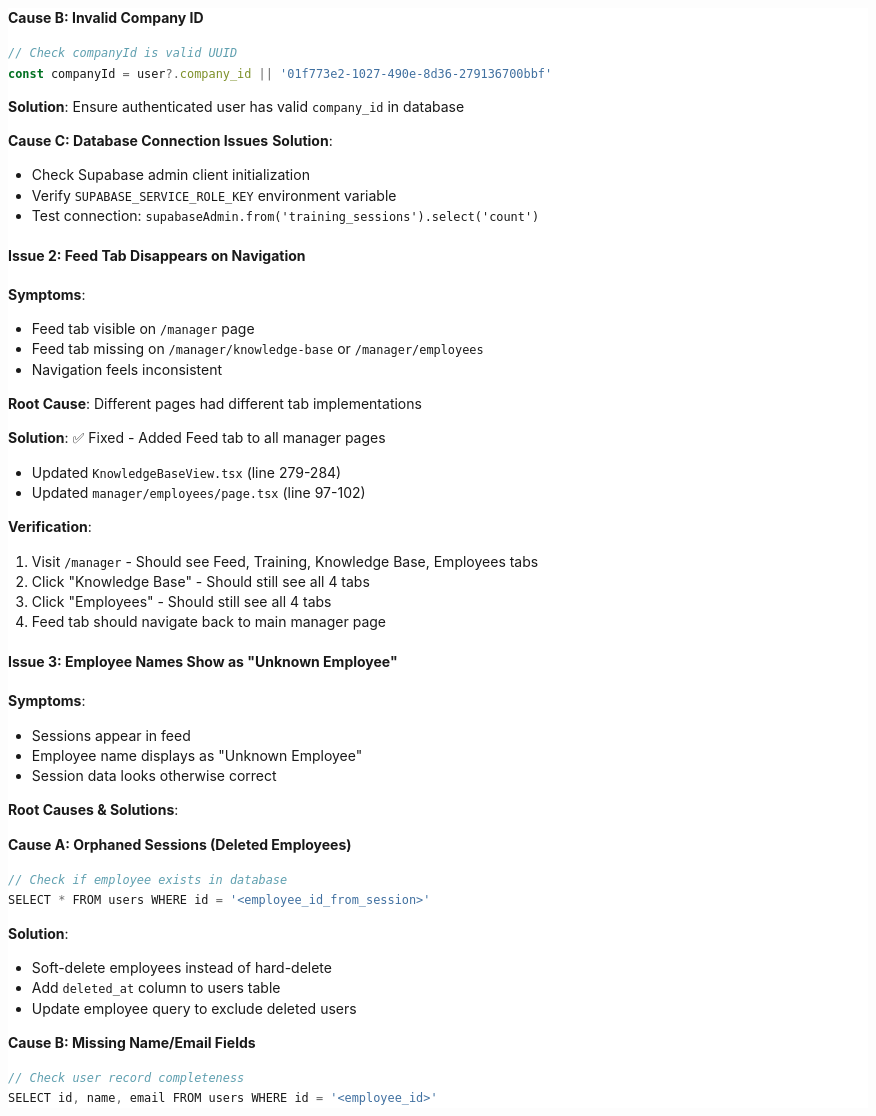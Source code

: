 **Cause B: Invalid Company ID**
```typescript
// Check companyId is valid UUID
const companyId = user?.company_id || '01f773e2-1027-490e-8d36-279136700bbf'
```

**Solution**: Ensure authenticated user has valid `company_id` in database

**Cause C: Database Connection Issues**
**Solution**:
- Check Supabase admin client initialization
- Verify `SUPABASE_SERVICE_ROLE_KEY` environment variable
- Test connection: `supabaseAdmin.from('training_sessions').select('count')`

#### **Issue 2: Feed Tab Disappears on Navigation**

**Symptoms**:
- Feed tab visible on `/manager` page
- Feed tab missing on `/manager/knowledge-base` or `/manager/employees`
- Navigation feels inconsistent

**Root Cause**: Different pages had different tab implementations

**Solution**: ✅ Fixed - Added Feed tab to all manager pages
- Updated `KnowledgeBaseView.tsx` (line 279-284)
- Updated `manager/employees/page.tsx` (line 97-102)

**Verification**:
1. Visit `/manager` - Should see Feed, Training, Knowledge Base, Employees tabs
2. Click "Knowledge Base" - Should still see all 4 tabs
3. Click "Employees" - Should still see all 4 tabs
4. Feed tab should navigate back to main manager page

#### **Issue 3: Employee Names Show as "Unknown Employee"**

**Symptoms**:
- Sessions appear in feed
- Employee name displays as "Unknown Employee"
- Session data looks otherwise correct

**Root Causes & Solutions**:

**Cause A: Orphaned Sessions (Deleted Employees)**
```typescript
// Check if employee exists in database
SELECT * FROM users WHERE id = '<employee_id_from_session>'
```

**Solution**:
- Soft-delete employees instead of hard-delete
- Add `deleted_at` column to users table
- Update employee query to exclude deleted users

**Cause B: Missing Name/Email Fields**
```typescript
// Check user record completeness
SELECT id, name, email FROM users WHERE id = '<employee_id>'
```
